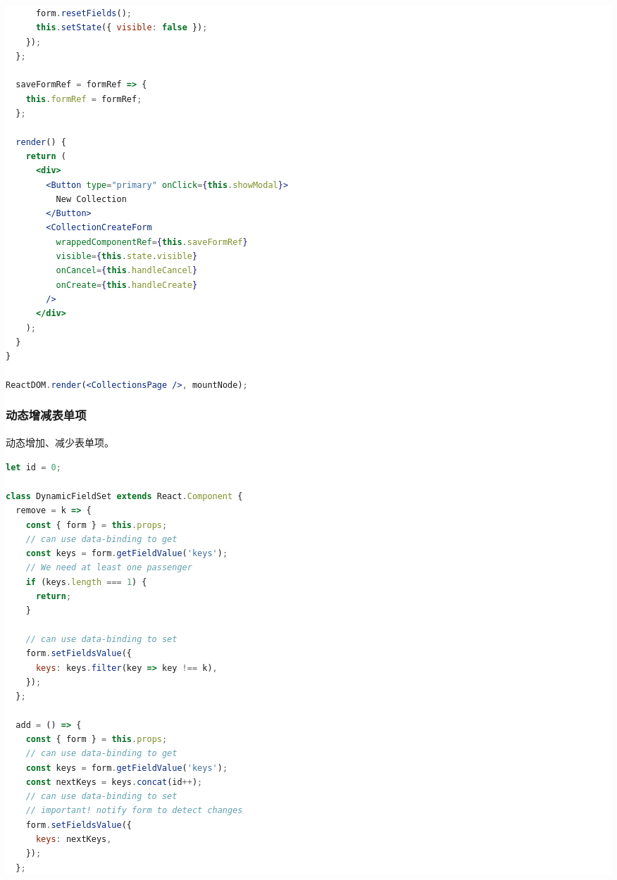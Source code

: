 ```jsx live
      form.resetFields();
      this.setState({ visible: false });
    });
  };

  saveFormRef = formRef => {
    this.formRef = formRef;
  };

  render() {
    return (
      <div>
        <Button type="primary" onClick={this.showModal}>
          New Collection
        </Button>
        <CollectionCreateForm
          wrappedComponentRef={this.saveFormRef}
          visible={this.state.visible}
          onCancel={this.handleCancel}
          onCreate={this.handleCreate}
        />
      </div>
    );
  }
}

ReactDOM.render(<CollectionsPage />, mountNode);
```

### 动态增减表单项

动态增加、减少表单项。

```jsx live
let id = 0;

class DynamicFieldSet extends React.Component {
  remove = k => {
    const { form } = this.props;
    // can use data-binding to get
    const keys = form.getFieldValue('keys');
    // We need at least one passenger
    if (keys.length === 1) {
      return;
    }

    // can use data-binding to set
    form.setFieldsValue({
      keys: keys.filter(key => key !== k),
    });
  };

  add = () => {
    const { form } = this.props;
    // can use data-binding to get
    const keys = form.getFieldValue('keys');
    const nextKeys = keys.concat(id++);
    // can use data-binding to set
    // important! notify form to detect changes
    form.setFieldsValue({
      keys: nextKeys,
    });
  };

```